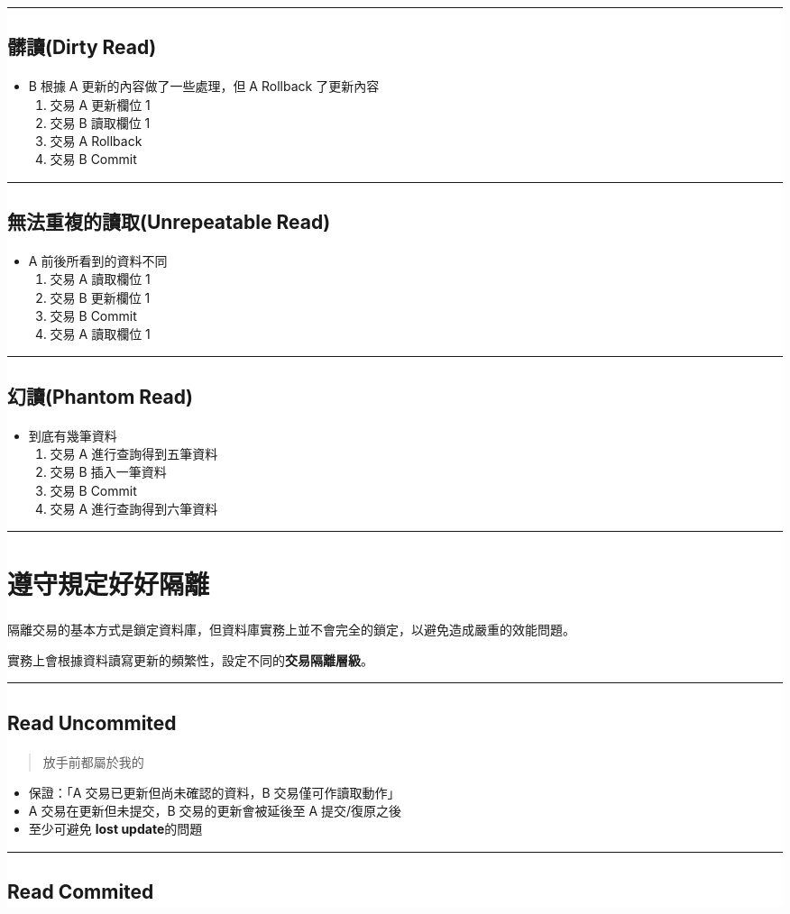 ----

## 髒讀(Dirty Read)

- B 根據 A 更新的內容做了一些處理，但 A Rollback 了更新內容
  1. 交易 A 更新欄位 1
  2. 交易 B 讀取欄位 1
  3. 交易 A Rollback
  4. 交易 B Commit

----

## 無法重複的讀取(Unrepeatable Read)

- A 前後所看到的資料不同
  1. 交易 A 讀取欄位 1
  2. 交易 B 更新欄位 1
  3. 交易 B Commit
  4. 交易 A 讀取欄位 1

----

## 幻讀(Phantom Read)

- 到底有幾筆資料
  1. 交易 A 進行查詢得到五筆資料
  2. 交易 B 插入一筆資料
  3. 交易 B Commit
  4. 交易 A 進行查詢得到六筆資料

---

# 遵守規定好好隔離

隔離交易的基本方式是鎖定資料庫，但資料庫實務上並不會完全的鎖定，以避免造成嚴重的效能問題。

實務上會根據資料讀寫更新的頻繁性，設定不同的**交易隔離層級**。

----

## Read Uncommited

> 放手前都屬於我的

- 保證：「A 交易已更新但尚未確認的資料，B 交易僅可作讀取動作」
- A 交易在更新但未提交，B 交易的更新會被延後至 A 提交/復原之後
- 至少可避免  **lost update**的問題

----

## Read Commited
